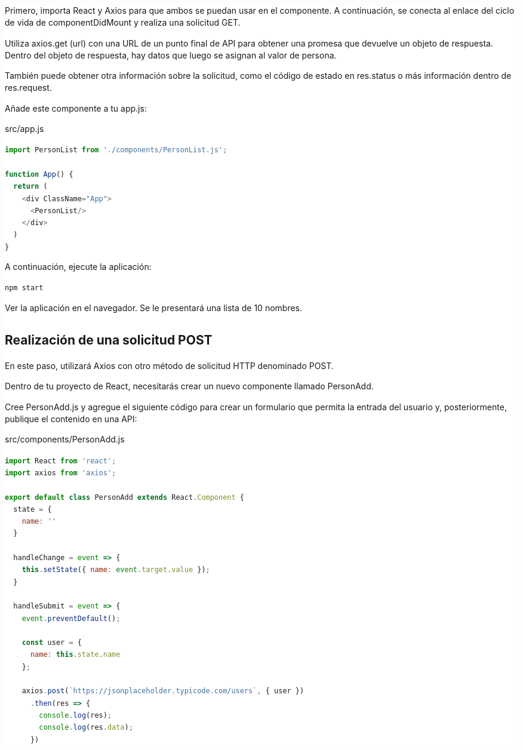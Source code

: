Primero, importa React y Axios para que ambos se puedan usar en el componente. A continuación, se conecta al enlace del ciclo de vida de componentDidMount y realiza una solicitud GET.

Utiliza axios.get (url) con una URL de un punto final de API para obtener una promesa que devuelve un objeto de respuesta. Dentro del objeto de respuesta, hay datos que luego se asignan al valor de persona.

También puede obtener otra información sobre la solicitud, como el código de estado en res.status o más información dentro de res.request.

Añade este componente a tu app.js:

src/app.js

```JavaScript
import PersonList from './components/PersonList.js';

function App() {
  return (
    <div ClassName="App">
      <PersonList/>
    </div>
  )
}
```

A continuación, ejecute la aplicación:

```Shell
npm start
```

Ver la aplicación en el navegador. Se le presentará una lista de 10 nombres.

## Realización de una solicitud POST

En este paso, utilizará Axios con otro método de solicitud HTTP denominado POST.

Dentro de tu proyecto de React, necesitarás crear un nuevo componente llamado PersonAdd.

Cree PersonAdd.js y agregue el siguiente código para crear un formulario que permita la entrada del usuario y, posteriormente, publique el contenido en una API:

src/components/PersonAdd.js

```JavaScript
import React from 'react';
import axios from 'axios';

export default class PersonAdd extends React.Component {
  state = {
    name: ''
  }

  handleChange = event => {
    this.setState({ name: event.target.value });
  }

  handleSubmit = event => {
    event.preventDefault();

    const user = {
      name: this.state.name
    };

    axios.post(`https://jsonplaceholder.typicode.com/users`, { user })
      .then(res => {
        console.log(res);
        console.log(res.data);
      })
```